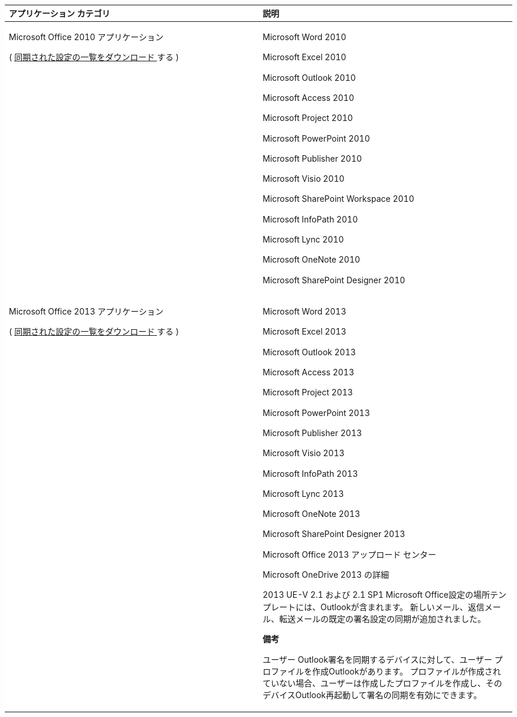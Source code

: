 

<table>
<colgroup>
<col width="50%" />
<col width="50%" />
</colgroup>
<thead>
<tr class="header">
<th align="left"><strong>アプリケーション カテゴリ</strong></th>
<th align="left"><strong>説明</strong></th>
</tr>
</thead>
<tbody>
<tr class="odd">
<td align="left"><p>Microsoft Office 2010 アプリケーション</p>
<p>( <a href="https://www.microsoft.com/download/details.aspx?id=46367" data-raw-source="[Download a list of all settings synced](https://www.microsoft.com/download/details.aspx?id=46367)"> 同期された設定の一覧をダウンロード </a> する )</p></td>
<td align="left"><p>Microsoft Word 2010</p>
<p>Microsoft Excel 2010</p>
<p>Microsoft Outlook 2010</p>
<p>Microsoft Access 2010</p>
<p>Microsoft Project 2010</p>
<p>Microsoft PowerPoint 2010</p>
<p>Microsoft Publisher 2010</p>
<p>Microsoft Visio 2010</p>
<p>Microsoft SharePoint Workspace 2010</p>
<p>Microsoft InfoPath 2010</p>
<p>Microsoft Lync 2010</p>
<p>Microsoft OneNote 2010</p>
<p>Microsoft SharePoint Designer 2010</p></td>
</tr>
<tr class="even">
<td align="left"><p>Microsoft Office 2013 アプリケーション</p>
<p>( <a href="https://www.microsoft.com/download/details.aspx?id=46367" data-raw-source="[Download a list of all settings synced](https://www.microsoft.com/download/details.aspx?id=46367)"> 同期された設定の一覧をダウンロード </a> する )</p></td>
<td align="left"><p>Microsoft Word 2013</p>
<p>Microsoft Excel 2013</p>
<p>Microsoft Outlook 2013</p>
<p>Microsoft Access 2013</p>
<p>Microsoft Project 2013</p>
<p>Microsoft PowerPoint 2013</p>
<p>Microsoft Publisher 2013</p>
<p>Microsoft Visio 2013</p>
<p>Microsoft InfoPath 2013</p>
<p>Microsoft Lync 2013</p>
<p>Microsoft OneNote 2013</p>
<p>Microsoft SharePoint Designer 2013</p>
<p>Microsoft Office 2013 アップロード センター</p>
<p>Microsoft OneDrive 2013 の詳細</p>
<p>2013 UE-V 2.1 および 2.1 SP1 Microsoft Office設定の場所テンプレートには、Outlookが含まれます。 新しいメール、返信メール、転送メールの既定の署名設定の同期が追加されました。</p>
<div class="alert">
<strong>備考</strong><br/><p>ユーザー Outlook署名を同期するデバイスに対して、ユーザー プロファイルを作成Outlookがあります。 プロファイルが作成されていない場合、ユーザーは作成したプロファイルを作成し、そのデバイスOutlook再起動して署名の同期を有効にできます。</p>
</div>
<div>
